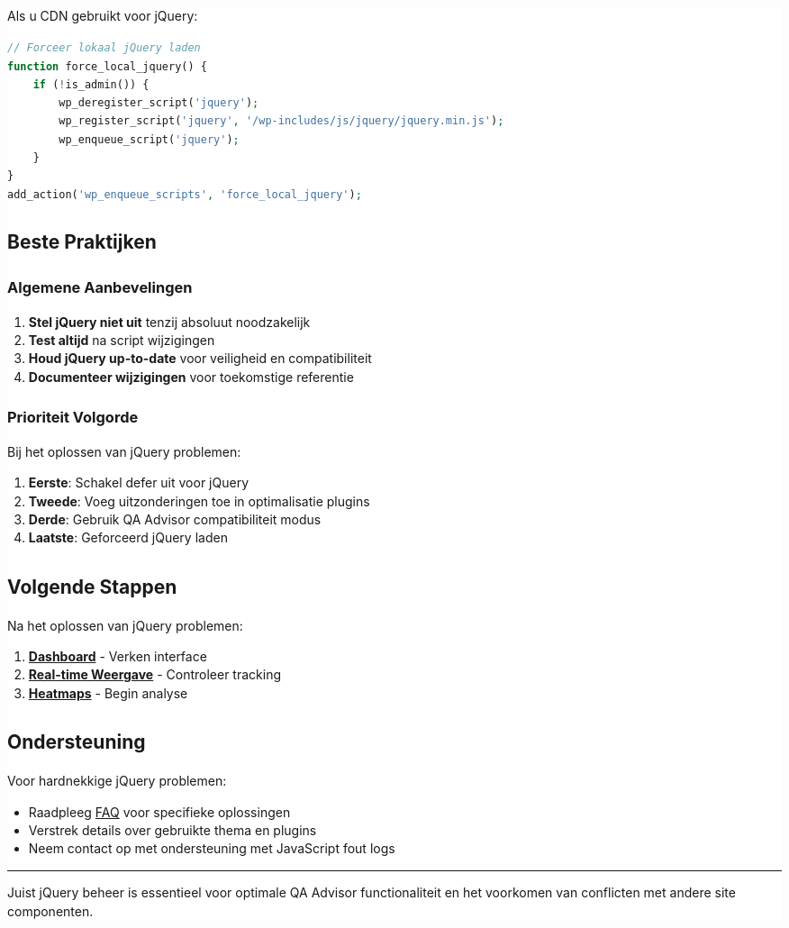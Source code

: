 Als u CDN gebruikt voor jQuery:

```php
// Forceer lokaal jQuery laden
function force_local_jquery() {
    if (!is_admin()) {
        wp_deregister_script('jquery');
        wp_register_script('jquery', '/wp-includes/js/jquery/jquery.min.js');
        wp_enqueue_script('jquery');
    }
}
add_action('wp_enqueue_scripts', 'force_local_jquery');
```

## Beste Praktijken

### Algemene Aanbevelingen

1. **Stel jQuery niet uit** tenzij absoluut noodzakelijk
2. **Test altijd** na script wijzigingen
3. **Houd jQuery up-to-date** voor veiligheid en compatibiliteit
4. **Documenteer wijzigingen** voor toekomstige referentie

### Prioriteit Volgorde

Bij het oplossen van jQuery problemen:

1. **Eerste**: Schakel defer uit voor jQuery
2. **Tweede**: Voeg uitzonderingen toe in optimalisatie plugins
3. **Derde**: Gebruik QA Advisor compatibiliteit modus
4. **Laatste**: Geforceerd jQuery laden

## Volgende Stappen

Na het oplossen van jQuery problemen:

1. **[Dashboard](/docs/user-manual/screens-and-operations/dashboard)** - Verken interface
2. **[Real-time Weergave](/docs/user-manual/screens-and-operations/realtime)** - Controleer tracking
3. **[Heatmaps](/docs/user-manual/screens-and-operations/heatmaps)** - Begin analyse

## Ondersteuning

Voor hardnekkige jQuery problemen:

- Raadpleeg [FAQ](/docs/faq) voor specifieke oplossingen
- Verstrek details over gebruikte thema en plugins
- Neem contact op met ondersteuning met JavaScript fout logs

---

Juist jQuery beheer is essentieel voor optimale QA Advisor functionaliteit en het voorkomen van conflicten met andere site componenten.
